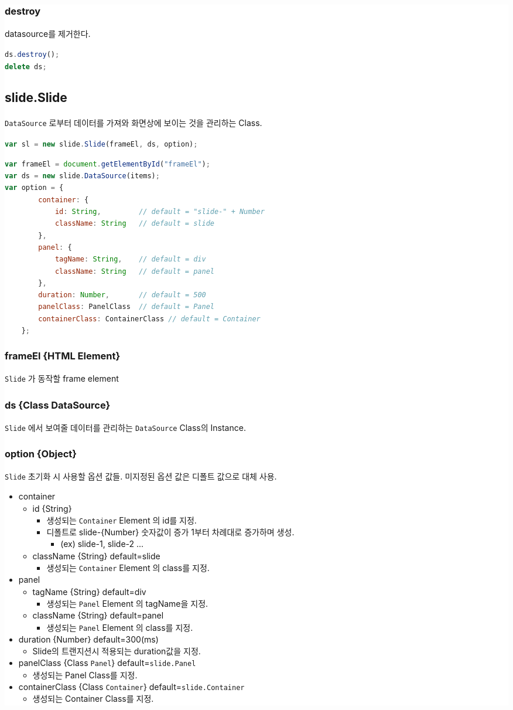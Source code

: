 ### destroy

datasource를 제거한다.

```javascript
ds.destroy();
delete ds;
```

## slide.Slide

`DataSource` 로부터 데이터를 가져와 화면상에 보이는 것을 관리하는 Class.

```javascript
var sl = new slide.Slide(frameEl, ds, option);
```

```javascript
var frameEl = document.getElementById("frameEl");
var ds = new slide.DataSource(items);
var option = {
        container: {
            id: String,         // default = "slide-" + Number
            className: String   // default = slide
        },
        panel: {
            tagName: String,    // default = div
            className: String   // default = panel
        },
        duration: Number,       // default = 500
        panelClass: PanelClass  // default = Panel
        containerClass: ContainerClass // default = Container
    };
```


### frameEl {HTML Element}

`Slide` 가 동작할 frame element

### ds {Class DataSource}

`Slide` 에서 보여줄 데이터를 관리하는 `DataSource` Class의 Instance.

### option {Object}

`Slide` 초기화 시 사용할 옵션 값들. 미지정된 옵션 값은 디폴트 값으로 대체 사용.

+ container 
    + id {String}
        + 생성되는 `Container` Element 의 id를 지정.
        + 디폴트로 slide-{Number} 숫자값이 증가 1부터 차례대로 증가하며 생성.
            + (ex) slide-1, slide-2 ...
    + className {String} default=slide
        + 생성되는 `Container` Element 의 class를 지정.
+ panel 
    + tagName {String} default=div
        + 생성되는 `Panel` Element 의 tagName을 지정.
    + className {String} default=panel
        + 생성되는 `Panel` Element 의 class를 지정.
+ duration {Number} default=300(ms)
    + Slide의 트랜지션시 적용되는 duration값을 지정.
+ panelClass {Class `Panel`} default=`slide.Panel`
    + 생성되는 Panel Class를 지정.
+ containerClass {Class `Container`} default=`slide.Container`
    + 생성되는 Container Class를 지정.
